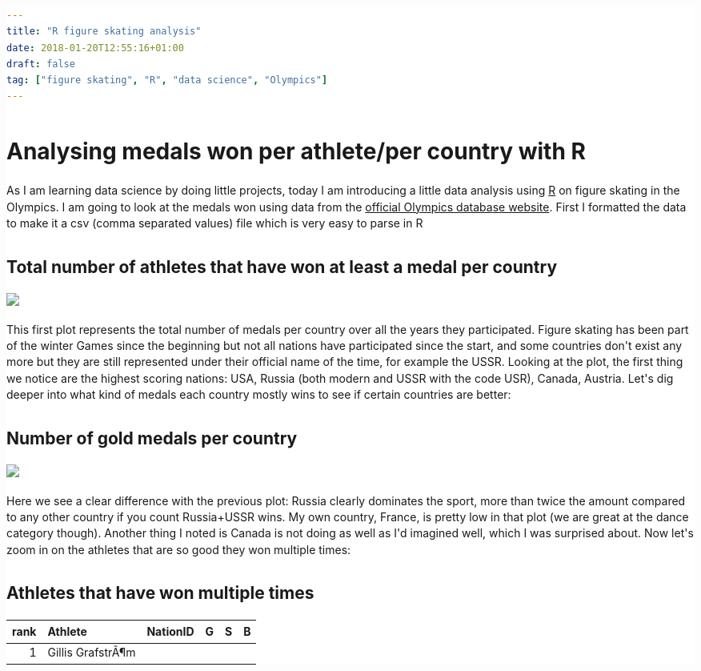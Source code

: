```yaml
---
title: "R figure skating analysis"
date: 2018-01-20T12:55:16+01:00
draft: false
tag: ["figure skating", "R", "data science", "Olympics"]
---
```


Analysing medals won per athlete/per country with R
===================================================

As I am learning data science by doing little projects, today I am introducing a little data analysis using
[R](https://www.r-project.org/) on figure skating in the Olympics. I am going to look at the
medals won using data from the [official Olympics database
website](http://www.olympiandatabase.com). First I formatted the data to
make it a csv (comma separated values) file which is very easy to parse
in R

Total number of athletes that have won at least a medal per country
-------------------------------------------------------------------

![](../Analysis_medal_per_athlete_files/figure-markdown_strict/unnamed-chunk-1-1.png)

This first plot represents the total number of medals per country over
all the years they participated. Figure skating has been part of the
winter Games since the beginning but not all nations have participated
since the start, and some countries don't exist any more but they are
still represented under their official name of the time, for example the
USSR. Looking at the plot, the first thing we notice are the highest
scoring nations: USA, Russia (both modern and USSR with the code USR),
Canada, Austria. Let's dig deeper into what kind of medals each country
mostly wins to see if certain countries are better:

Number of gold medals per country
---------------------------------

![](../Analysis_medal_per_athlete_files/figure-markdown_strict/unnamed-chunk-2-1.png)

Here we see a clear difference with the previous plot: Russia clearly
dominates the sport, more than twice the amount compared to any other
country if you count Russia+USSR wins. My own country, France, is pretty
low in that plot (we are great at the dance category though). Another thing I noted is Canada is not doing as well as I'd imagined
well, which I was surprised about. Now let's zoom in on the athletes
that are so good they won multiple times:

Athletes that have won multiple times
-------------------------------------

<table>
<thead>
<tr class="header">
<th align="right">rank</th>
<th align="left">Athlete</th>
<th align="left">NationID</th>
<th align="right">G</th>
<th align="right">S</th>
<th align="right">B</th>
</tr>
</thead>
<tbody>
<tr class="odd">
<td align="right">1</td>
<td align="left">Gillis GrafstrÃ¶m</td>